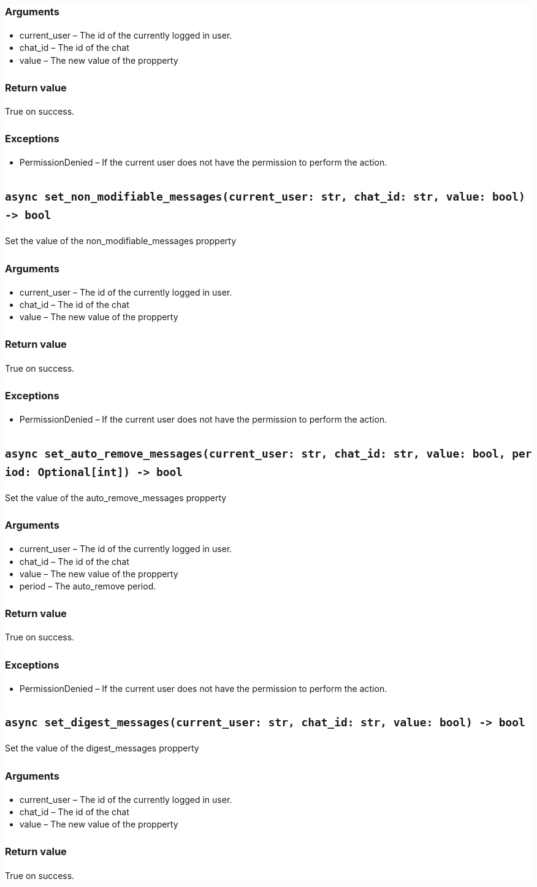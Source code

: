 ### Arguments
- current_user – The id of the currently logged in user.
- chat_id – The id of the chat
- value – The new value of the propperty
### Return value
True on success.

### Exceptions
- PermissionDenied – If the current user does not have the permission to perform the action.
## `async set_non_modifiable_messages(current_user: str, chat_id: str, value: bool) -> bool`
Set the value of the non_modifiable_messages propperty

### Arguments
- current_user – The id of the currently logged in user.
- chat_id – The id of the chat
- value – The new value of the propperty
### Return value
True on success.

### Exceptions
- PermissionDenied – If the current user does not have the permission to perform the action.
## `async set_auto_remove_messages(current_user: str, chat_id: str, value: bool, period: Optional[int]) -> bool`
Set the value of the auto_remove_messages propperty

### Arguments
- current_user – The id of the currently logged in user.
- chat_id – The id of the chat
- value – The new value of the propperty
- period – The auto_remove period.
### Return value
True on success.

### Exceptions
- PermissionDenied – If the current user does not have the permission to perform the action.
## `async set_digest_messages(current_user: str, chat_id: str, value: bool) -> bool`
Set the value of the digest_messages propperty

### Arguments
- current_user – The id of the currently logged in user.
- chat_id – The id of the chat
- value – The new value of the propperty
### Return value
True on success.
